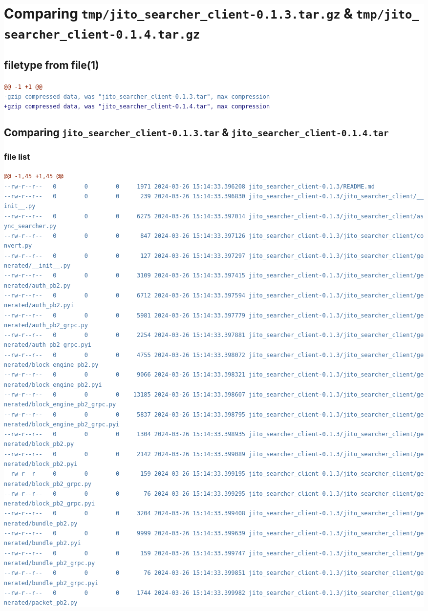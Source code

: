 # Comparing `tmp/jito_searcher_client-0.1.3.tar.gz` & `tmp/jito_searcher_client-0.1.4.tar.gz`

## filetype from file(1)

```diff
@@ -1 +1 @@
-gzip compressed data, was "jito_searcher_client-0.1.3.tar", max compression
+gzip compressed data, was "jito_searcher_client-0.1.4.tar", max compression
```

## Comparing `jito_searcher_client-0.1.3.tar` & `jito_searcher_client-0.1.4.tar`

### file list

```diff
@@ -1,45 +1,45 @@
--rw-r--r--   0        0        0     1971 2024-03-26 15:14:33.396208 jito_searcher_client-0.1.3/README.md
--rw-r--r--   0        0        0      239 2024-03-26 15:14:33.396830 jito_searcher_client-0.1.3/jito_searcher_client/__init__.py
--rw-r--r--   0        0        0     6275 2024-03-26 15:14:33.397014 jito_searcher_client-0.1.3/jito_searcher_client/async_searcher.py
--rw-r--r--   0        0        0      847 2024-03-26 15:14:33.397126 jito_searcher_client-0.1.3/jito_searcher_client/convert.py
--rw-r--r--   0        0        0      127 2024-03-26 15:14:33.397297 jito_searcher_client-0.1.3/jito_searcher_client/generated/__init__.py
--rw-r--r--   0        0        0     3109 2024-03-26 15:14:33.397415 jito_searcher_client-0.1.3/jito_searcher_client/generated/auth_pb2.py
--rw-r--r--   0        0        0     6712 2024-03-26 15:14:33.397594 jito_searcher_client-0.1.3/jito_searcher_client/generated/auth_pb2.pyi
--rw-r--r--   0        0        0     5981 2024-03-26 15:14:33.397779 jito_searcher_client-0.1.3/jito_searcher_client/generated/auth_pb2_grpc.py
--rw-r--r--   0        0        0     2254 2024-03-26 15:14:33.397881 jito_searcher_client-0.1.3/jito_searcher_client/generated/auth_pb2_grpc.pyi
--rw-r--r--   0        0        0     4755 2024-03-26 15:14:33.398072 jito_searcher_client-0.1.3/jito_searcher_client/generated/block_engine_pb2.py
--rw-r--r--   0        0        0     9066 2024-03-26 15:14:33.398321 jito_searcher_client-0.1.3/jito_searcher_client/generated/block_engine_pb2.pyi
--rw-r--r--   0        0        0    13185 2024-03-26 15:14:33.398607 jito_searcher_client-0.1.3/jito_searcher_client/generated/block_engine_pb2_grpc.py
--rw-r--r--   0        0        0     5837 2024-03-26 15:14:33.398795 jito_searcher_client-0.1.3/jito_searcher_client/generated/block_engine_pb2_grpc.pyi
--rw-r--r--   0        0        0     1304 2024-03-26 15:14:33.398935 jito_searcher_client-0.1.3/jito_searcher_client/generated/block_pb2.py
--rw-r--r--   0        0        0     2142 2024-03-26 15:14:33.399089 jito_searcher_client-0.1.3/jito_searcher_client/generated/block_pb2.pyi
--rw-r--r--   0        0        0      159 2024-03-26 15:14:33.399195 jito_searcher_client-0.1.3/jito_searcher_client/generated/block_pb2_grpc.py
--rw-r--r--   0        0        0       76 2024-03-26 15:14:33.399295 jito_searcher_client-0.1.3/jito_searcher_client/generated/block_pb2_grpc.pyi
--rw-r--r--   0        0        0     3204 2024-03-26 15:14:33.399408 jito_searcher_client-0.1.3/jito_searcher_client/generated/bundle_pb2.py
--rw-r--r--   0        0        0     9999 2024-03-26 15:14:33.399639 jito_searcher_client-0.1.3/jito_searcher_client/generated/bundle_pb2.pyi
--rw-r--r--   0        0        0      159 2024-03-26 15:14:33.399747 jito_searcher_client-0.1.3/jito_searcher_client/generated/bundle_pb2_grpc.py
--rw-r--r--   0        0        0       76 2024-03-26 15:14:33.399851 jito_searcher_client-0.1.3/jito_searcher_client/generated/bundle_pb2_grpc.pyi
--rw-r--r--   0        0        0     1744 2024-03-26 15:14:33.399982 jito_searcher_client-0.1.3/jito_searcher_client/generated/packet_pb2.py
```